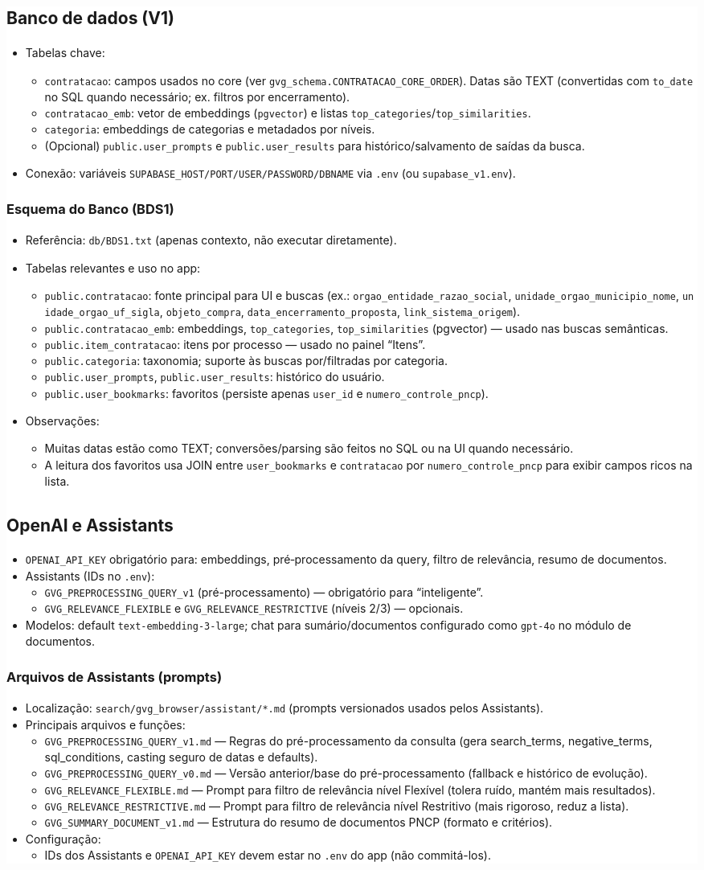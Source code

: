 ## Banco de dados (V1)

- Tabelas chave:
  - `contratacao`: campos usados no core (ver `gvg_schema.CONTRATACAO_CORE_ORDER`). Datas são TEXT (convertidas com `to_date` no SQL quando necessário; ex. filtros por encerramento).
  - `contratacao_emb`: vetor de embeddings (`pgvector`) e listas `top_categories`/`top_similarities`.
  - `categoria`: embeddings de categorias e metadados por níveis.
  - (Opcional) `public.user_prompts` e `public.user_results` para histórico/salvamento de saídas da busca.

- Conexão: variáveis `SUPABASE_HOST/PORT/USER/PASSWORD/DBNAME` via `.env` (ou `supabase_v1.env`).

### Esquema do Banco (BDS1)

- Referência: `db/BDS1.txt` (apenas contexto, não executar diretamente).
- Tabelas relevantes e uso no app:
  - `public.contratacao`: fonte principal para UI e buscas (ex.: `orgao_entidade_razao_social`, `unidade_orgao_municipio_nome`, `unidade_orgao_uf_sigla`, `objeto_compra`, `data_encerramento_proposta`, `link_sistema_origem`).
  - `public.contratacao_emb`: embeddings, `top_categories`, `top_similarities` (pgvector) — usado nas buscas semânticas.
  - `public.item_contratacao`: itens por processo — usado no painel “Itens”.
  - `public.categoria`: taxonomia; suporte às buscas por/filtradas por categoria.
  - `public.user_prompts`, `public.user_results`: histórico do usuário.
  - `public.user_bookmarks`: favoritos (persiste apenas `user_id` e `numero_controle_pncp`).

- Observações:
  - Muitas datas estão como TEXT; conversões/parsing são feitos no SQL ou na UI quando necessário.
  - A leitura dos favoritos usa JOIN entre `user_bookmarks` e `contratacao` por `numero_controle_pncp` para exibir campos ricos na lista.

## OpenAI e Assistants

- `OPENAI_API_KEY` obrigatório para: embeddings, pré‑processamento da query, filtro de relevância, resumo de documentos.
- Assistants (IDs no `.env`):
  - `GVG_PREPROCESSING_QUERY_v1` (pré-processamento) — obrigatório para “inteligente”.
  - `GVG_RELEVANCE_FLEXIBLE` e `GVG_RELEVANCE_RESTRICTIVE` (níveis 2/3) — opcionais.
- Modelos: default `text-embedding-3-large`; chat para sumário/documentos configurado como `gpt-4o` no módulo de documentos.

### Arquivos de Assistants (prompts)

- Localização: `search/gvg_browser/assistant/*.md` (prompts versionados usados pelos Assistants).
- Principais arquivos e funções:
  - `GVG_PREPROCESSING_QUERY_v1.md` — Regras do pré-processamento da consulta (gera search_terms, negative_terms, sql_conditions, casting seguro de datas e defaults).
  - `GVG_PREPROCESSING_QUERY_v0.md` — Versão anterior/base do pré-processamento (fallback e histórico de evolução).
  - `GVG_RELEVANCE_FLEXIBLE.md` — Prompt para filtro de relevância nível Flexível (tolera ruído, mantém mais resultados).
  - `GVG_RELEVANCE_RESTRICTIVE.md` — Prompt para filtro de relevância nível Restritivo (mais rigoroso, reduz a lista).
  - `GVG_SUMMARY_DOCUMENT_v1.md` — Estrutura do resumo de documentos PNCP (formato e critérios).
- Configuração:
  - IDs dos Assistants e `OPENAI_API_KEY` devem estar no `.env` do app (não commitá-los).
